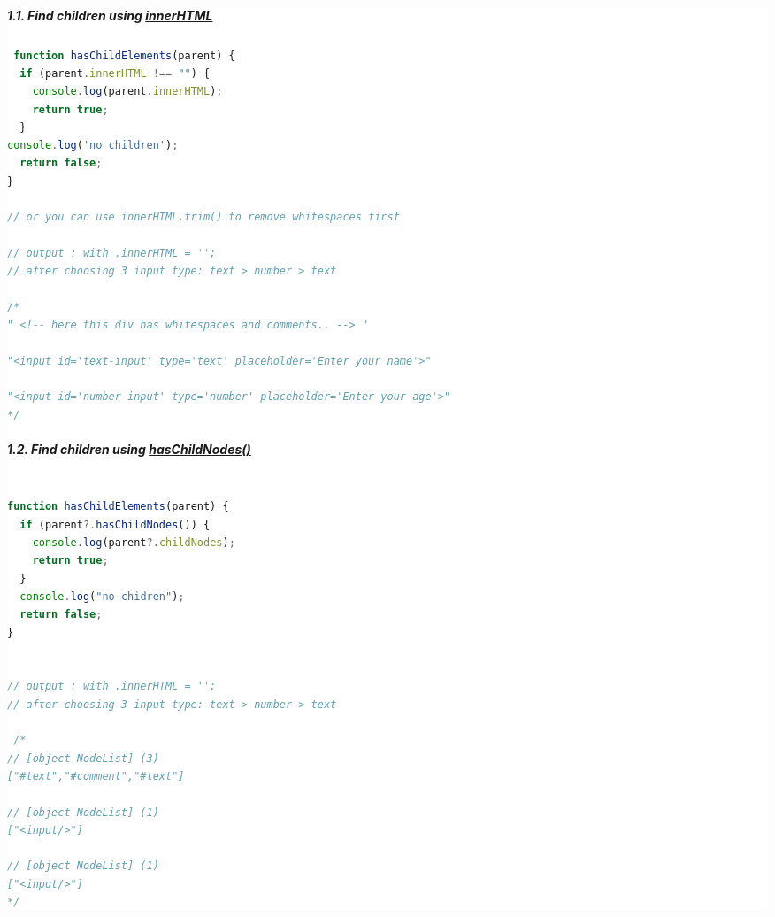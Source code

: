 ##### 1.1. Find children using [*innerHTML*](https://developer.mozilla.org/en-US/docs/Web/API/Element/innerHTML)

```javascript
 function hasChildElements(parent) {
  if (parent.innerHTML !== "") {
    console.log(parent.innerHTML);
    return true;
  }
console.log('no children');
  return false;
}

// or you can use innerHTML.trim() to remove whitespaces first

// output : with .innerHTML = ''; 
// after choosing 3 input type: text > number > text

/*
" <!-- here this div has whitespaces and comments.. --> "

"<input id='text-input' type='text' placeholder='Enter your name'>"

"<input id='number-input' type='number' placeholder='Enter your age'>"
*/
```

##### 1.2. Find children using [*hasChildNodes()*](https://developer.mozilla.org/en-US/docs/Web/API/Node/hasChildNodes)

```javascript

function hasChildElements(parent) {
  if (parent?.hasChildNodes()) {
    console.log(parent?.childNodes);
    return true;
  }
  console.log("no chidren");
  return false;
}

 
// output : with .innerHTML = ''; 
// after choosing 3 input type: text > number > text

 /*
// [object NodeList] (3)
["#text","#comment","#text"]

// [object NodeList] (1)
["<input/>"]

// [object NodeList] (1)
["<input/>"]
*/

```
